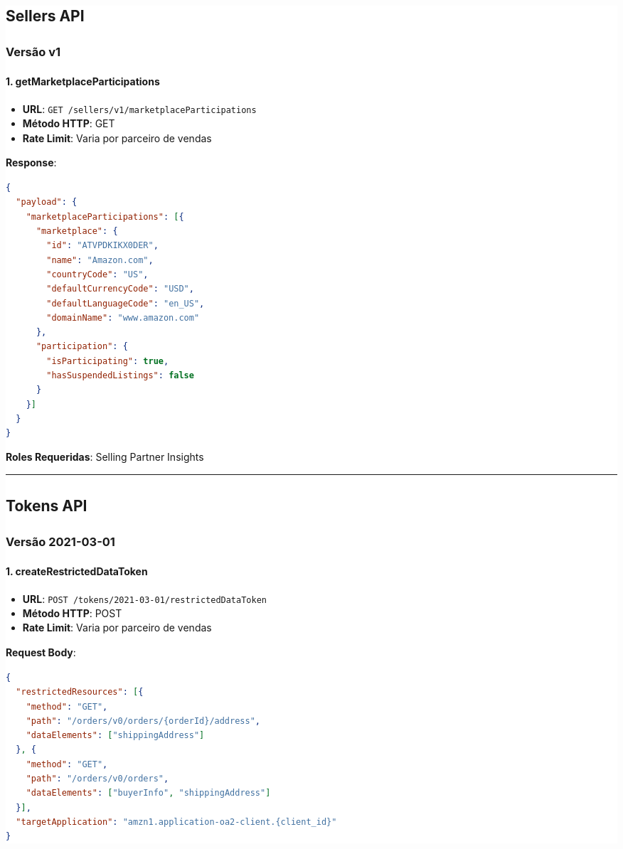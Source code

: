 
## Sellers API

### Versão v1

#### 1. getMarketplaceParticipations
- **URL**: `GET /sellers/v1/marketplaceParticipations`
- **Método HTTP**: GET
- **Rate Limit**: Varia por parceiro de vendas

**Response**:
```json
{
  "payload": {
    "marketplaceParticipations": [{
      "marketplace": {
        "id": "ATVPDKIKX0DER",
        "name": "Amazon.com",
        "countryCode": "US",
        "defaultCurrencyCode": "USD",
        "defaultLanguageCode": "en_US",
        "domainName": "www.amazon.com"
      },
      "participation": {
        "isParticipating": true,
        "hasSuspendedListings": false
      }
    }]
  }
}
```

**Roles Requeridas**: Selling Partner Insights

---

## Tokens API

### Versão 2021-03-01

#### 1. createRestrictedDataToken
- **URL**: `POST /tokens/2021-03-01/restrictedDataToken`
- **Método HTTP**: POST
- **Rate Limit**: Varia por parceiro de vendas

**Request Body**:
```json
{
  "restrictedResources": [{
    "method": "GET",
    "path": "/orders/v0/orders/{orderId}/address",
    "dataElements": ["shippingAddress"]
  }, {
    "method": "GET",
    "path": "/orders/v0/orders",
    "dataElements": ["buyerInfo", "shippingAddress"]
  }],
  "targetApplication": "amzn1.application-oa2-client.{client_id}"
}
```
